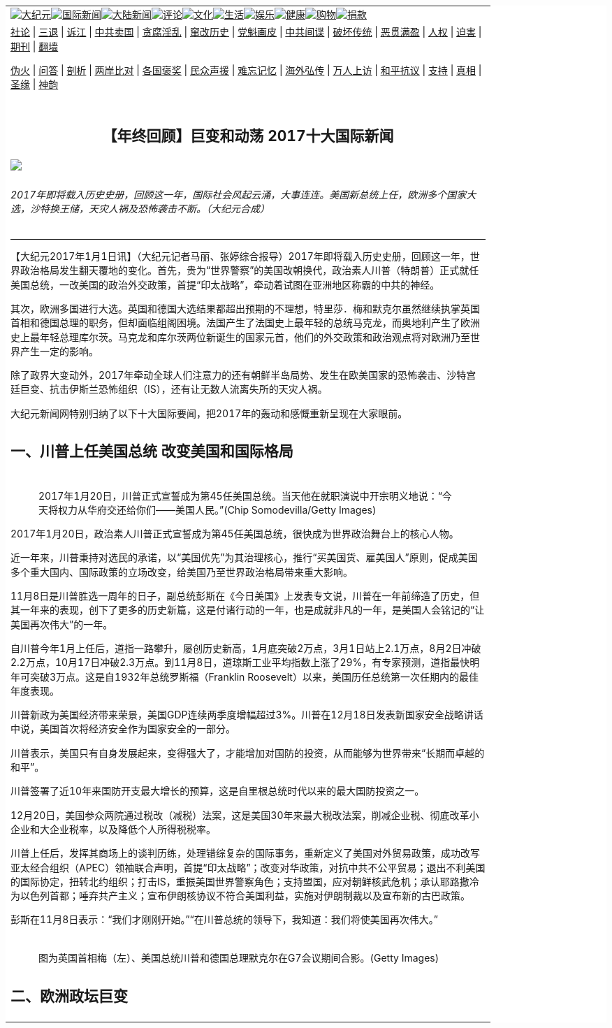 <a name="1" id="1" target="_blank"></a><span id="1"></span>
<table align=center border="0"><tr><td colspan="2" VALIGN=TOP><a href="/gb/nsc413.md#1"><img src="https://raw.githubusercontent.com/tjvrql262/www/master/t/djy/1.jpg" title="大纪元"></a><a href="/gb/n24hr.md#1"><img src="https://raw.githubusercontent.com/tjvrql262/www/master/t/djy/3.jpg" title="国际新闻"></a><a href="/gb/nsc413.md#1"><img src="https://raw.githubusercontent.com/tjvrql262/www/master/t/djy/4.jpg" title="大陆新闻"></a><a href="/gb/news392.md#1"><img src="https://raw.githubusercontent.com/tjvrql262/www/master/t/djy/5.jpg" title="评论"></a><a href="/gb/news2007.md#1"><img src="https://raw.githubusercontent.com/tjvrql262/www/master/t/djy/6.jpg" title="文化"></a><a href="/gb/news2008.md#1"><img src="https://raw.githubusercontent.com/tjvrql262/www/master/t/djy/7.jpg" title="生活"></a><a href="/gb/ncyule.md#1"><img src="https://raw.githubusercontent.com/tjvrql262/www/master/t/djy/8.jpg" title="娱乐"></a><a href="/gb/nsc1002.md#1"><img src="https://raw.githubusercontent.com/tjvrql262/www/master/t/djy/9.jpg" title="健康"><a href="https://www.youlucky.com"><img src="https://raw.githubusercontent.com/tjvrql262/www/master/t/djy/10.jpg" title="购物"></a><a href="https://donate.epochtimes.com/?utm_medium=epochtimes&utm_source=referral&utm_campaign=donate_button_djyarticleheader"><img src="https://raw.githubusercontent.com/tjvrql262/www/master/t/djy/12.jpg" title="捐款"></a></td></tr>
<tr><td colspan="2" VALIGN=TOP><a target="_blank" href="/gb/9p.md#1">社论</a> | <a target="_blank" href="/gb/nf5657.md#1">三退</a> | <a target="_blank" href="/gb/nf6124.md#1">诉江</a> | <a target="_blank" href="/gb/nf1176117.md#1">中共卖国</a> | <a target="_blank" href="/gb/nf5773.md#1">贪腐淫乱</a> | <a target="_blank" href="/gb/nf1176115.md#1">窜改历史</a> | <a target="_blank" href="/gb/nf1176107.md#1">党魁画皮</a> | <a target="_blank" href="/gb/nf1320400.md#1">中共间谍</a> | <a target="_blank" href="/gb/nf1176114.md#1">破坏传统</a> | <a target="_blank" href="https://github.com/tjvrql262/ntdtv/blob/master/gb/prog447_1.md#1">恶贯满盈</a> | <a target="_blank" href="/gb/ncid278.md#1">人权</a> | <a target="_blank" href="/gb/nf1176111.md#1">迫害</a> | <a target="_blank" href="https://gitlab.com/szzdlab/mh-qikan/blob/master/README.md#1">期刊</a> | <a target="_blank" href="https://github.com/bannedbook/fanqiang/wiki">翻墙</a></p><p><a target="_blank" href="/gb/nf5562.md#1">伪火</a> | <a target="_blank" href="/gb/nf4378.md#1">问答</a> | <a target="_blank" href="/gb/nf5792.md#1">剖析</a> | <a target="_blank" href="/gb/nf5735.md#1">两岸比对</a> | <a target="_blank" href="/gb/nf6119.md#1">各国褒奖</a> | <a target="_blank" href="/gb/nf6120.md#1">民众声援</a> | <a target="_blank" href="/gb/nf1188594.md#1">难忘记忆</a> | <a target="_blank" href="/gb/nf3180.md#1">海外弘传</a> | <a target="_blank" href="/gb/nf5410.md#1">万人上访</a> | <a target="_blank" href="https://github.com/tjvrql262/ntdtv/blob/master/gb/prog1530_1.md#1">和平抗议</a> | <a target="_blank" href="/gb/nf4386.md#1">支持</a> | <a target="_blank" href="/gb/nf4389.md#1">真相</a> | <a target="_blank" href="/gb/nf5790.md#1">圣缘</a> | <a target="_blank" href="/gb/nf4786.md#1">神韵</a></td></tr>
<tr><td VALIGN=TOP width="626"><h2 align=center>【年终回顾】巨变和动荡 2017十大国际新闻</h2>
<img width="600" src="https://i.epochtimes.com/assets/uploads/2017/12/Comp3.jpg" />
<h6>2017年即将载入历史史册，回顾这一年，国际社会风起云涌，大事连连。美国新总统上任，欧洲多个国家大选，沙特换王储，天灾人祸及恐怖袭击不断。（大纪元合成）
</h6>
<hr>
<p>【大纪元2017年1月1日讯】（大纪元记者马丽、张婷综合报导）2017年即将载入历史史册，回顾这一年，世界政治格局发生翻天覆地的变化。首先，贵为“世界警察”的美国改朝换代，政治素人川普（特朗普）正式就任美国总统，一改美国的政治外交政策，首提“印太战略”，牵动着试图在亚洲地区称霸的中共的神经。</p>
<p>其次，欧洲多国进行大选。英国和德国大选结果都超出预期的不理想，特里莎．梅和默克尔虽然继续执掌英国首相和德国总理的职务，但却面临组阁困境。法国产生了法国史上最年轻的总统马克龙，而奥地利产生了欧洲史上最年轻总理库尔茨。马克龙和库尔茨两位新诞生的国家元首，他们的外交政策和政治观点将对欧洲乃至世界产生一定的影响。</p>
<p>除了政界大变动外，2017年牵动全球人们注意力的还有朝鲜半岛局势、发生在欧美国家的恐怖袭击、沙特宫廷巨变、抗击伊斯兰恐怖组织（IS），还有让无数人流离失所的天灾人祸。</p>
<p>大纪元新闻网特别归纳了以下十大国际要闻，把2017年的轰动和感慨重新呈现在大家眼前。</p>
<h2>一、川普上任美国总统 改变美国和国际格局</h2>
<figure id="attachment_9985062" style="width: 600px" class="wp-caption aligncenter"><ahref="https://i.epochtimes.com/assets/uploads/2017/12/5b5a42d87a5412ed973e0780419d54cc.jpg"><img class="size-large wp-image-9985062" src="https://i.epochtimes.com/assets/uploads/2017/12/5b5a42d87a5412ed973e0780419d54cc-600x400.jpg" alt="" width="600" b="400" /></a><figcaption class="wp-caption-text">2017年1月20日，川普正式宣誓成为第45任美国总统。当天他在就职演说中开宗明义地说：“今天将权力从华府交还给你们——美国人民。”(Chip Somodevilla/Getty Images)</figcaption></figure>
<p>2017年1月20日，政治素人川普正式宣誓成为第45任美国总统，很快成为世界政治舞台上的核心人物。</p>
<p>近一年来，川普秉持对选民的承诺，以“美国优先”为其治理核心，推行“买美国货、雇美国人”原则，促成美国多个重大国内、国际政策的立场改变，给美国乃至世界政治格局带来重大影响。</p>
<p>11月8日是川普胜选一周年的日子，副总统彭斯在《今日美国》上发表专文说，川普在一年前缔造了历史，但其一年来的表现，创下了更多的历史新篇，这是付诸行动的一年，也是成就非凡的一年，是美国人会铭记的“让美国再次伟大”的一年。</p>
<p>自川普今年1月上任后，道指一路攀升，屡创历史新高，1月底突破2万点，3月1日站上2.1万点，8月2日冲破2.2万点，10月17日冲破2.3万点。到11月8日，道琼斯工业平均指数上涨了29%，有专家预测，道指最快明年可突破3万点。这是自1932年总统罗斯福（Franklin Roosevelt）以来，美国历任总统第一次任期内的最佳年度表现。</p>
<p>川普新政为美国经济带来荣景，美国GDP连续两季度增幅超过3%。川普在12月18日发表新国家安全战略讲话中说，美国首次将经济安全作为国家安全的一部分。</p>
<p>川普表示，美国只有自身发展起来，变得强大了，才能增加对国防的投资，从而能够为世界带来“长期而卓越的和平”。</p>
<p>川普签署了近10年来国防开支最大增长的预算，这是自里根总统时代以来的最大国防投资之一。</p>
<p>12月20日，美国参众两院通过税改（减税）法案，这是美国30年来最大税改法案，削减企业税、彻底改革小企业和大企业税率，以及降低个人所得税税率。</p>
<p>川普上任后，发挥其商场上的谈判历练，处理错综复杂的国际事务，重新定义了美国对外贸易政策，成功改写亚太经合组织（APEC）领袖联合声明，首提“印太战略”；改变对华政策，对抗中共不公平贸易；退出不利美国的国际协定，扭转北约组织；打击IS，重振美国世界警察角色；支持盟国，应对朝鲜核武危机；承认耶路撒冷为以色列首都；唾弃共产主义；宣布伊朗核协议不符合美国利益，实施对伊朗制裁以及宣布新的古巴政策。</p>
<p>彭斯在11月8日表示：“我们才刚刚开始。”“在川普总统的领导下，我知道：我们将使美国再次伟大。”</p>
<figure id="attachment_9962646" style="width: 600px" class="wp-caption aligncenter"><ahref="https://i.epochtimes.com/assets/uploads/2017/12/111b2250e201408bde95f9d9d5eb6d30.jpg"><img class="size-large wp-image-9962646" src="https://i.epochtimes.com/assets/uploads/2017/12/111b2250e201408bde95f9d9d5eb6d30-600x399.jpg" alt="" width="600" b="399" /></a><figcaption class="wp-caption-text">图为英国首相梅（左）、美国总统川普和德国总理默克尔在G7会议期间合影。(Getty Images)</figcaption></figure>
<h2>二、欧洲政坛巨变</h2>